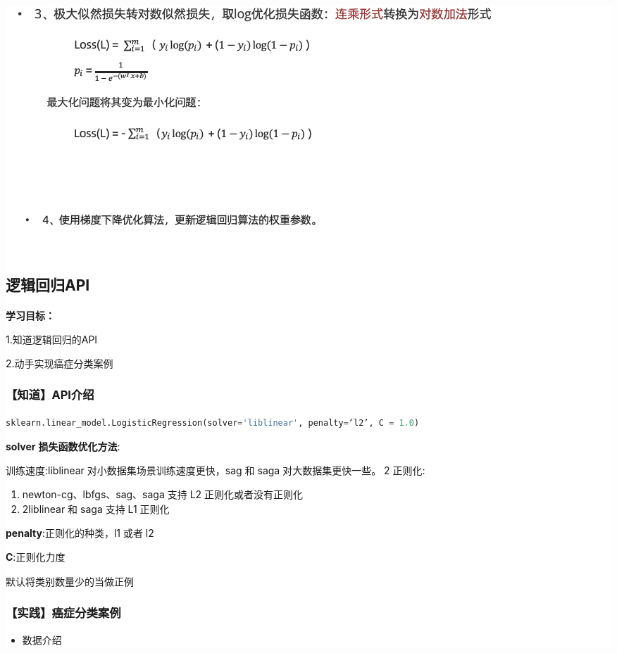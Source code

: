 

![image-20230904151343779](./images/image-20230904151343779.png)





## 逻辑回归API

**学习目标：**

1.知道逻辑回归的API

2.动手实现癌症分类案例

### 【知道】API介绍

```python
sklearn.linear_model.LogisticRegression(solver='liblinear', penalty=‘l2’, C = 1.0)
```

**solver** **损失函数优化方法**:

训练速度:liblinear 对小数据集场景训练速度更快，sag 和 saga 对大数据集更快一些。 2 正则化:

1. newton-cg、lbfgs、sag、saga 支持 L2 正则化或者没有正则化
2. 2liblinear 和 saga 支持 L1 正则化

**penalty**:正则化的种类，l1 或者 l2

**C**:正则化力度

默认将类别数量少的当做正例



### 【实践】癌症分类案例

- 数据介绍
